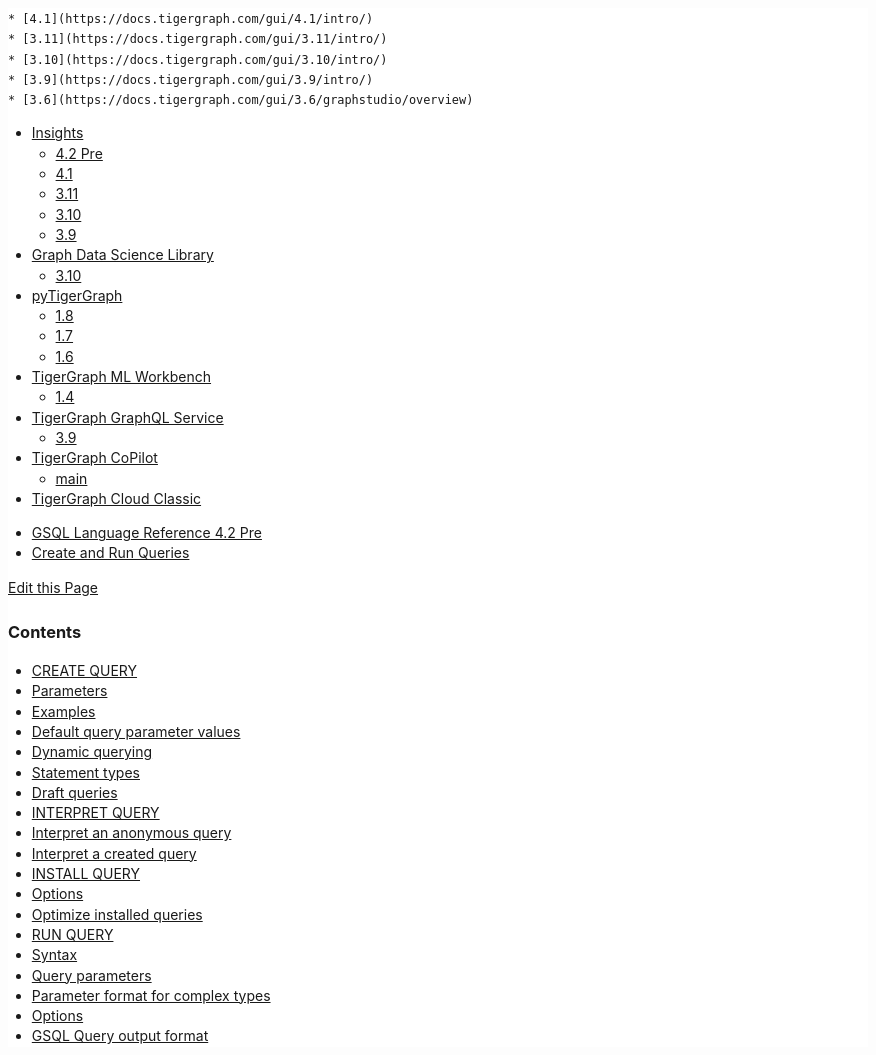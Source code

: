     * [4.1](https://docs.tigergraph.com/gui/4.1/intro/)
    * [3.11](https://docs.tigergraph.com/gui/3.11/intro/)
    * [3.10](https://docs.tigergraph.com/gui/3.10/intro/)
    * [3.9](https://docs.tigergraph.com/gui/3.9/intro/)
    * [3.6](https://docs.tigergraph.com/gui/3.6/graphstudio/overview)
  * [Insights](https://docs.tigergraph.com/insights/4.2/intro/)
    * [4.2 Pre](https://docs.tigergraph.com/insights/4.2/intro/)
    * [4.1](https://docs.tigergraph.com/insights/4.1/intro/)
    * [3.11](https://docs.tigergraph.com/insights/3.11/intro/)
    * [3.10](https://docs.tigergraph.com/insights/3.10/intro/)
    * [3.9](https://docs.tigergraph.com/insights/3.9/intro/)
  * [Graph Data Science Library](https://docs.tigergraph.com/graph-ml/3.10/intro/)
    * [3.10](https://docs.tigergraph.com/graph-ml/3.10/intro/)
  * [pyTigerGraph](https://docs.tigergraph.com/pytigergraph/1.8/intro/)
    * [1.8](https://docs.tigergraph.com/pytigergraph/1.8/intro/)
    * [1.7](https://docs.tigergraph.com/pytigergraph/1.7/intro/)
    * [1.6](https://docs.tigergraph.com/pytigergraph/1.6/intro/)
  * [TigerGraph ML Workbench](https://docs.tigergraph.com/ml-workbench/1.4/intro/)
    * [1.4](https://docs.tigergraph.com/ml-workbench/1.4/intro/)
  * [TigerGraph GraphQL Service](https://docs.tigergraph.com/graphql/3.9/)
    * [3.9](https://docs.tigergraph.com/graphql/3.9/)
  * [TigerGraph CoPilot](https://docs.tigergraph.com/tg-copilot/intro/)
    * [main](https://docs.tigergraph.com/tg-copilot/intro/)
  * [TigerGraph Cloud Classic](https://docs.tigergraph.com/cloud/main/start/overview)


[](https://docs.tigergraph.com/home/)
  * [GSQL Language Reference 4.2 Pre](https://docs.tigergraph.com/gsql-ref/4.2/intro/)
  * [Create and Run Queries](https://docs.tigergraph.com/gsql-ref/4.2/querying/query-operations)


[Edit this Page](https://github.com/tigergraph/gsql-docs/edit/4.2/modules/querying/pages/query-operations.adoc)
### Contents
  * [CREATE QUERY](https://docs.tigergraph.com/gsql-ref/4.2/querying/query-operations#_create_query)
  * [Parameters](https://docs.tigergraph.com/gsql-ref/4.2/querying/query-operations#_parameters)
  * [Examples](https://docs.tigergraph.com/gsql-ref/4.2/querying/query-operations#_examples)
  * [Default query parameter values](https://docs.tigergraph.com/gsql-ref/4.2/querying/query-operations#_default_query_parameter_values)
  * [Dynamic querying](https://docs.tigergraph.com/gsql-ref/4.2/querying/query-operations#_dynamic_querying)
  * [Statement types](https://docs.tigergraph.com/gsql-ref/4.2/querying/query-operations#_statement_types)
  * [Draft queries](https://docs.tigergraph.com/gsql-ref/4.2/querying/query-operations#_draft_queries)
  * [INTERPRET QUERY](https://docs.tigergraph.com/gsql-ref/4.2/querying/query-operations#_interpret_query)
  * [Interpret an anonymous query](https://docs.tigergraph.com/gsql-ref/4.2/querying/query-operations#interpret-an-anonymous-query)
  * [Interpret a created query](https://docs.tigergraph.com/gsql-ref/4.2/querying/query-operations#interpret-a-created-query)
  * [INSTALL QUERY](https://docs.tigergraph.com/gsql-ref/4.2/querying/query-operations#_install_query)
  * [Options](https://docs.tigergraph.com/gsql-ref/4.2/querying/query-operations#_options)
  * [Optimize installed queries](https://docs.tigergraph.com/gsql-ref/4.2/querying/query-operations#_optimize_installed_queries)
  * [RUN QUERY](https://docs.tigergraph.com/gsql-ref/4.2/querying/query-operations#_run_query)
  * [Syntax](https://docs.tigergraph.com/gsql-ref/4.2/querying/query-operations#_syntax)
  * [Query parameters](https://docs.tigergraph.com/gsql-ref/4.2/querying/query-operations#_query_parameters)
  * [Parameter format for complex types](https://docs.tigergraph.com/gsql-ref/4.2/querying/query-operations#_complex_type_parameter_passing)
  * [Options](https://docs.tigergraph.com/gsql-ref/4.2/querying/query-operations#_options_2)
  * [GSQL Query output format](https://docs.tigergraph.com/gsql-ref/4.2/querying/query-operations#_gsql_query_output_format)